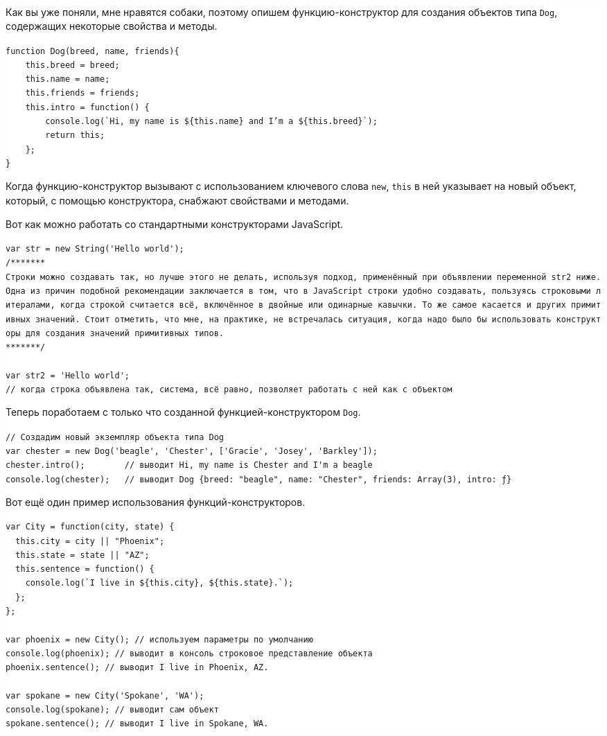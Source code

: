 Как вы уже поняли, мне нравятся собаки, поэтому опишем функцию-конструктор для создания объектов типа `Dog`, содержащих некоторые свойства и методы.  
  

```
function Dog(breed, name, friends){
    this.breed = breed;
    this.name = name;
    this.friends = friends;	
    this.intro = function() {
        console.log(`Hi, my name is ${this.name} and I’m a ${this.breed}`);
        return this;
    }; 
}
```

  
Когда функцию-конструктор вызывают с использованием ключевого слова `new`, `this` в ней указывает на новый объект, который, с помощью конструктора, снабжают свойствами и методами.  
  
Вот как можно работать со стандартными конструкторами JavaScript.  
  

```
var str = new String('Hello world');
/*******
Строки можно создавать так, но лучше этого не делать, используя подход, применённый при объявлении переменной str2 ниже. Одна из причин подобной рекомендации заключается в том, что в JavaScript строки удобно создавать, пользуясь строковыми литералами, когда строкой считается всё, включённое в двойные или одинарные кавычки. То же самое касается и других примитивных значений. Стоит отметить, что мне, на практике, не встречалась ситуация, когда надо было бы использовать конструкторы для создания значений примитивных типов.
*******/

var str2 = 'Hello world';
// когда строка объявлена так, система, всё равно, позволяет работать с ней как с объектом
```

  
Теперь поработаем с только что созданной функцией-конструктором `Dog`.  
  

```
// Создадим новый экземпляр объекта типа Dog
var chester = new Dog('beagle', 'Chester', ['Gracie', 'Josey', 'Barkley']);
chester.intro();        // выводит Hi, my name is Chester and I'm a beagle
console.log(chester);   // выводит Dog {breed: "beagle", name: "Chester", friends: Array(3), intro: ƒ}
```

  
Вот ещё один пример использования функций-конструкторов.  
  

```
var City = function(city, state) {
  this.city = city || "Phoenix";
  this.state = state || "AZ";
  this.sentence = function() {
    console.log(`I live in ${this.city}, ${this.state}.`);
  };
};

var phoenix = new City(); // используем параметры по умолчанию
console.log(phoenix); // выводит в консоль строковое представление объекта
phoenix.sentence(); // выводит I live in Phoenix, AZ.

var spokane = new City('Spokane', 'WA');
console.log(spokane); // выводит сам объект
spokane.sentence(); // выводит I live in Spokane, WA.
```
